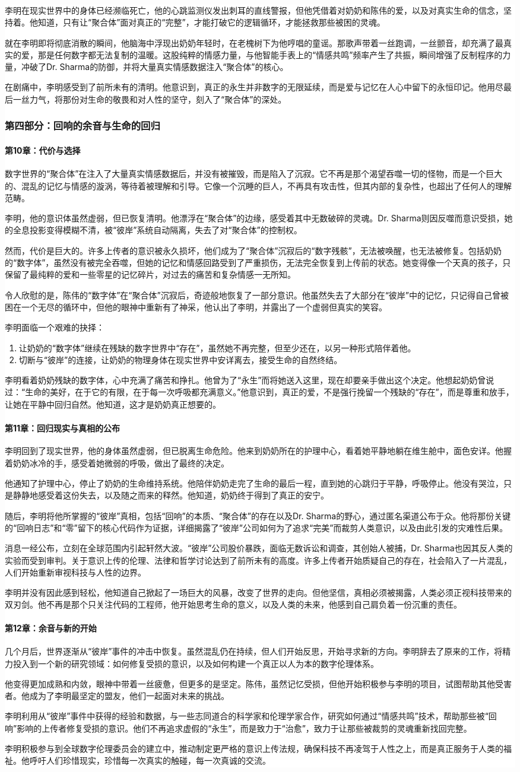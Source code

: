 李明在现实世界中的身体已经濒临死亡，他的心跳监测仪发出刺耳的直线警报，但他凭借着对奶奶和陈伟的爱，以及对真实生命的信念，坚持着。他知道，只有让“聚合体”面对真正的“完整”，才能打破它的逻辑循环，才能拯救那些被困的灵魂。

就在李明即将彻底消散的瞬间，他脑海中浮现出奶奶年轻时，在老槐树下为他哼唱的童谣。那歌声带着一丝跑调，一丝颤音，却充满了最真实的爱，那是任何数字都无法复制的温暖。这股纯粹的情感力量，与他智能手表上的“情感共鸣”频率产生了共振，瞬间增强了反制程序的力量，冲破了Dr. Sharma的防御，并将大量真实情感数据注入“聚合体”的核心。

在剧痛中，李明感受到了前所未有的清明。他意识到，真正的永生并非数字的无限延续，而是爱与记忆在人心中留下的永恒印记。他用尽最后一丝力气，将那份对生命的敬畏和对人性的坚守，刻入了“聚合体”的深处。

### 第四部分：回响的余音与生命的回归

#### 第10章：代价与选择

数字世界的“聚合体”在注入了大量真实情感数据后，并没有被摧毁，而是陷入了沉寂。它不再是那个渴望吞噬一切的怪物，而是一个巨大的、混乱的记忆与情感的漩涡，等待着被理解和引导。它像一个沉睡的巨人，不再具有攻击性，但其内部的复杂性，也超出了任何人的理解范畴。

李明，他的意识体虽然虚弱，但已恢复清明。他漂浮在“聚合体”的边缘，感受着其中无数破碎的灵魂。Dr. Sharma则因反噬而意识受损，她的全息投影变得模糊不清，被“彼岸”系统自动隔离，失去了对“聚合体”的控制权。

然而，代价是巨大的。许多上传者的意识被永久损坏，他们成为了“聚合体”沉寂后的“数字残骸”，无法被唤醒，也无法被修复。包括奶奶的“数字体”，虽然没有被完全吞噬，但她的记忆和情感回路受到了严重损伤，无法完全恢复到上传前的状态。她变得像一个天真的孩子，只保留了最纯粹的爱和一些零星的记忆碎片，对过去的痛苦和复杂情感一无所知。

令人欣慰的是，陈伟的“数字体”在“聚合体”沉寂后，奇迹般地恢复了一部分意识。他虽然失去了大部分在“彼岸”中的记忆，只记得自己曾被困在一个无尽的循环中，但他的眼神中重新有了神采，他认出了李明，并露出了一个虚弱但真实的笑容。

李明面临一个艰难的抉择：
1.  让奶奶的“数字体”继续在残缺的数字世界中“存在”，虽然她不再完整，但至少还在，以另一种形式陪伴着他。
2.  切断与“彼岸”的连接，让奶奶的物理身体在现实世界中安详离去，接受生命的自然终结。

李明看着奶奶残缺的数字体，心中充满了痛苦和挣扎。他曾为了“永生”而将她送入这里，现在却要亲手做出这个决定。他想起奶奶曾说过：“生命的美好，在于它的有限，在于每一次呼吸都充满意义。”他意识到，真正的爱，不是强行挽留一个残缺的“存在”，而是尊重和放手，让她在平静中回归自然。他知道，这才是奶奶真正想要的。

#### 第11章：回归现实与真相的公布

李明回到了现实世界，他的身体虽然虚弱，但已脱离生命危险。他来到奶奶所在的护理中心，看着她平静地躺在维生舱中，面色安详。他握着奶奶冰冷的手，感受着她微弱的呼吸，做出了最终的决定。

他通知了护理中心，停止了奶奶的生命维持系统。他陪伴奶奶走完了生命的最后一程，直到她的心跳归于平静，呼吸停止。他没有哭泣，只是静静地感受着这份失去，以及随之而来的释然。他知道，奶奶终于得到了真正的安宁。

随后，李明将他所掌握的“彼岸”真相，包括“回响”的本质、“聚合体”的存在以及Dr. Sharma的野心，通过匿名渠道公布于众。他将那份关键的“回响日志”和“零”留下的核心代码作为证据，详细揭露了“彼岸”公司如何为了追求“完美”而裁剪人类意识，以及由此引发的灾难性后果。

消息一经公布，立刻在全球范围内引起轩然大波。“彼岸”公司股价暴跌，面临无数诉讼和调查，其创始人被捕，Dr. Sharma也因其反人类的实验而受到审判。关于意识上传的伦理、法律和哲学讨论达到了前所未有的高度。许多上传者开始质疑自己的存在，社会陷入了一片混乱，人们开始重新审视科技与人性的边界。

李明并没有因此感到轻松，他知道自己掀起了一场巨大的风暴，改变了世界的走向。但他坚信，真相必须被揭露，人类必须正视科技带来的双刃剑。他不再是那个只关注代码的工程师，他开始思考生命的意义，以及人类的未来，他感到自己肩负着一份沉重的责任。

#### 第12章：余音与新的开始

几个月后，世界逐渐从“彼岸”事件的冲击中恢复。虽然混乱仍在持续，但人们开始反思，开始寻求新的方向。李明辞去了原来的工作，将精力投入到一个新的研究领域：如何修复受损的意识，以及如何构建一个真正以人为本的数字伦理体系。

他变得更加成熟和内敛，眼神中带着一丝疲惫，但更多的是坚定。陈伟，虽然记忆受损，但他开始积极参与李明的项目，试图帮助其他受害者。他成为了李明最坚定的盟友，他们一起面对未来的挑战。

李明利用从“彼岸”事件中获得的经验和数据，与一些志同道合的科学家和伦理学家合作，研究如何通过“情感共鸣”技术，帮助那些被“回响”影响的上传者修复受损的意识。他们不再追求虚假的“永生”，而是致力于“治愈”，致力于让那些被裁剪的灵魂重新找回完整。

李明积极参与到全球数字伦理委员会的建立中，推动制定更严格的意识上传法规，确保科技不再凌驾于人性之上，而是真正服务于人类的福祉。他呼吁人们珍惜现实，珍惜每一次真实的触碰，每一次真诚的交流。
